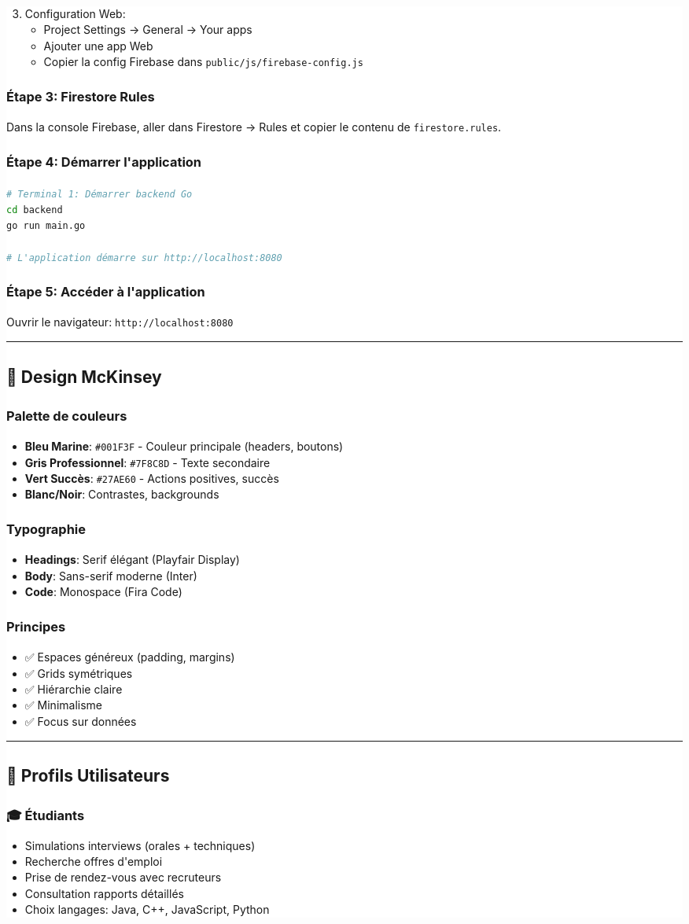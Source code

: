 3. Configuration Web:
   - Project Settings → General → Your apps
   - Ajouter une app Web
   - Copier la config Firebase dans `public/js/firebase-config.js`

### Étape 3: Firestore Rules

Dans la console Firebase, aller dans Firestore → Rules et copier le contenu de `firestore.rules`.

### Étape 4: Démarrer l'application

```bash
# Terminal 1: Démarrer backend Go
cd backend
go run main.go

# L'application démarre sur http://localhost:8080
```

### Étape 5: Accéder à l'application

Ouvrir le navigateur: `http://localhost:8080`

---

## 🎨 Design McKinsey

### Palette de couleurs
- **Bleu Marine**: `#001F3F` - Couleur principale (headers, boutons)
- **Gris Professionnel**: `#7F8C8D` - Texte secondaire
- **Vert Succès**: `#27AE60` - Actions positives, succès
- **Blanc/Noir**: Contrastes, backgrounds

### Typographie
- **Headings**: Serif élégant (Playfair Display)
- **Body**: Sans-serif moderne (Inter)
- **Code**: Monospace (Fira Code)

### Principes
- ✅ Espaces généreux (padding, margins)
- ✅ Grids symétriques
- ✅ Hiérarchie claire
- ✅ Minimalisme
- ✅ Focus sur données

---

## 👥 Profils Utilisateurs

### 🎓 Étudiants
- Simulations interviews (orales + techniques)
- Recherche offres d'emploi
- Prise de rendez-vous avec recruteurs
- Consultation rapports détaillés
- Choix langages: Java, C++, JavaScript, Python
